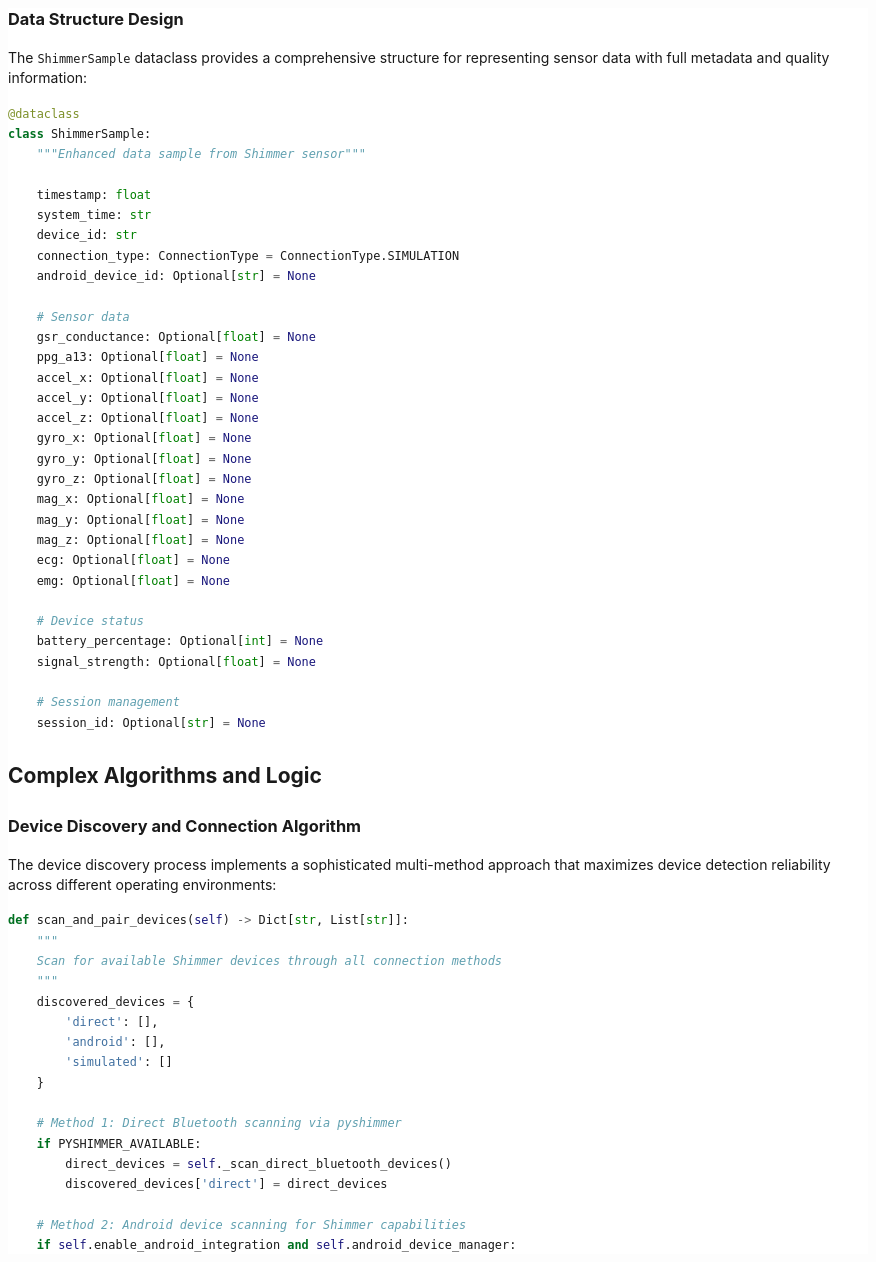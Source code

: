 ### Data Structure Design

The `ShimmerSample` dataclass provides a comprehensive structure for representing sensor data with full metadata and quality information:

```python
@dataclass
class ShimmerSample:
    """Enhanced data sample from Shimmer sensor"""
    
    timestamp: float
    system_time: str
    device_id: str
    connection_type: ConnectionType = ConnectionType.SIMULATION
    android_device_id: Optional[str] = None
    
    # Sensor data
    gsr_conductance: Optional[float] = None
    ppg_a13: Optional[float] = None
    accel_x: Optional[float] = None
    accel_y: Optional[float] = None
    accel_z: Optional[float] = None
    gyro_x: Optional[float] = None
    gyro_y: Optional[float] = None
    gyro_z: Optional[float] = None
    mag_x: Optional[float] = None
    mag_y: Optional[float] = None
    mag_z: Optional[float] = None
    ecg: Optional[float] = None
    emg: Optional[float] = None
    
    # Device status
    battery_percentage: Optional[int] = None
    signal_strength: Optional[float] = None
    
    # Session management
    session_id: Optional[str] = None
```

## Complex Algorithms and Logic

### Device Discovery and Connection Algorithm

The device discovery process implements a sophisticated multi-method approach that maximizes device detection reliability across different operating environments:

```python
def scan_and_pair_devices(self) -> Dict[str, List[str]]:
    """
    Scan for available Shimmer devices through all connection methods
    """
    discovered_devices = {
        'direct': [],
        'android': [],
        'simulated': []
    }
    
    # Method 1: Direct Bluetooth scanning via pyshimmer
    if PYSHIMMER_AVAILABLE:
        direct_devices = self._scan_direct_bluetooth_devices()
        discovered_devices['direct'] = direct_devices
    
    # Method 2: Android device scanning for Shimmer capabilities
    if self.enable_android_integration and self.android_device_manager:
```